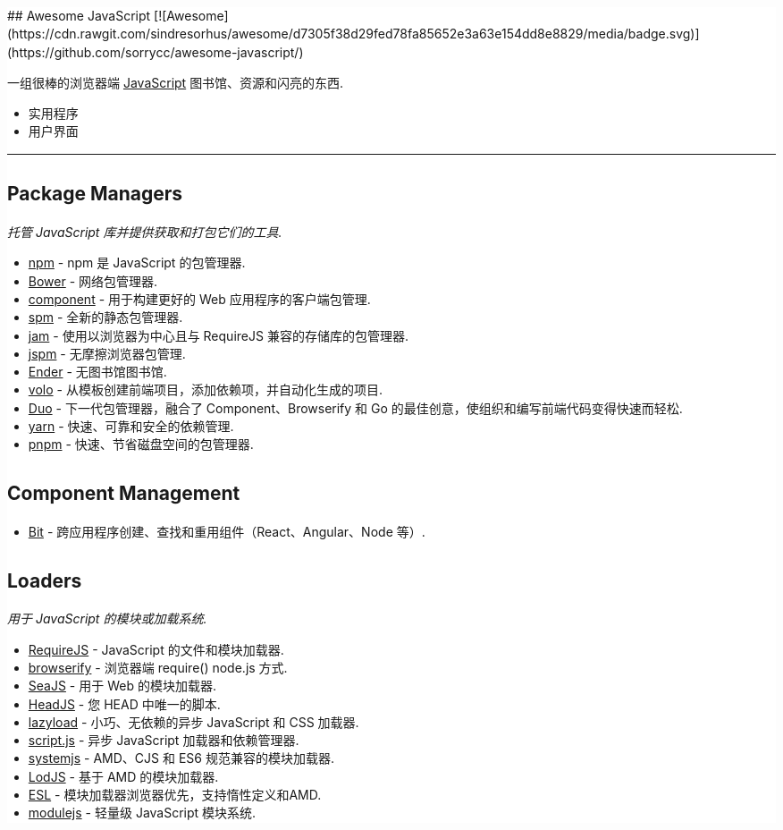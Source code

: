 <div class="github-widget" data-repo="sorrycc/awesome-javascript"></div>
<script async src="https://pagead2.googlesyndication.com/pagead/js/adsbygoogle.js"></script><ins class="adsbygoogle" style="display:block" data-ad-client="ca-pub-6890694312814945" data-ad-slot="5473692530" data-ad-format="auto"  data-full-width-responsive="true"></ins><script>(adsbygoogle = window.adsbygoogle || []).push({});</script>
## Awesome JavaScript [![Awesome](https://cdn.rawgit.com/sindresorhus/awesome/d7305f38d29fed78fa85652e3a63e154dd8e8829/media/badge.svg)](https://github.com/sorrycc/awesome-javascript/)

一组很棒的浏览器端 [JavaScript](https://developer.mozilla.org/en-US/docs/Web/JavaScript) 图书馆、资源和闪亮的东西.

  * 实用程序
  * 用户界面

----


## Package Managers
*托管 JavaScript 库并提供获取和打包它们的工具.*

* [npm](https://www.npmjs.com/) - npm 是 JavaScript 的包管理器.
* [Bower](https://github.com/bower/bower) - 网络包管理器.
* [component](https://github.com/componentjs/component) - 用于构建更好的 Web 应用程序的客户端包管理.
* [spm](https://github.com/spmjs/spm) - 全新的静态包管理器.
* [jam](https://github.com/caolan/jam) - 使用以浏览器为中心且与 RequireJS 兼容的存储库的包管理器.
* [jspm](https://github.com/jspm/jspm-cli) - 无摩擦浏览器包管理.
* [Ender](https://github.com/ender-js/Ender) - 无图书馆图书馆.
* [volo](https://github.com/volojs/volo) - 从模板创建前端项目，添加依赖项，并自动化生成的项目.
* [Duo](https://github.com/duojs/duo) - 下一代包管理器，融合了 Component、Browserify 和 Go 的最佳创意，使组织和编写前端代码变得快速而轻松.
* [yarn](https://yarnpkg.com/) - 快速、可靠和安全的依赖管理.
* [pnpm](https://pnpm.io/) - 快速、节省磁盘空间的包管理器.


## Component Management

* [Bit](https://github.com/teambit/bit) - 跨应用程序创建、查找和重用组件（React、Angular、Node 等）.

## Loaders
*用于 JavaScript 的模块或加载系统.*

* [RequireJS](https://github.com/requirejs/requirejs) - JavaScript 的文件和模块加载器.
* [browserify](https://github.com/substack/node-browserify) - 浏览器端 require() node.js 方式.
* [SeaJS](https://github.com/seajs/seajs) - 用于 Web 的模块加载器.
* [HeadJS](https://github.com/headjs/headjs) - 您 HEAD 中唯一的脚本.
* [lazyload](https://github.com/rgrove/lazyload/) - 小巧、无依赖的异步 JavaScript 和 CSS 加载器.
* [script.js](https://github.com/ded/script.js) - 异步 JavaScript 加载器和依赖管理器.
* [systemjs](https://github.com/systemjs/systemjs) - AMD、CJS 和 ES6 规范兼容的模块加载器.
* [LodJS](https://github.com/yanhaijing/lodjs) - 基于 AMD 的模块加载器.
* [ESL](https://github.com/ecomfe/esl) - 模块加载器浏览器优先，支持惰性定义和AMD.
* [modulejs](https://github.com/lrsjng/modulejs) - 轻量级 JavaScript 模块系统.
